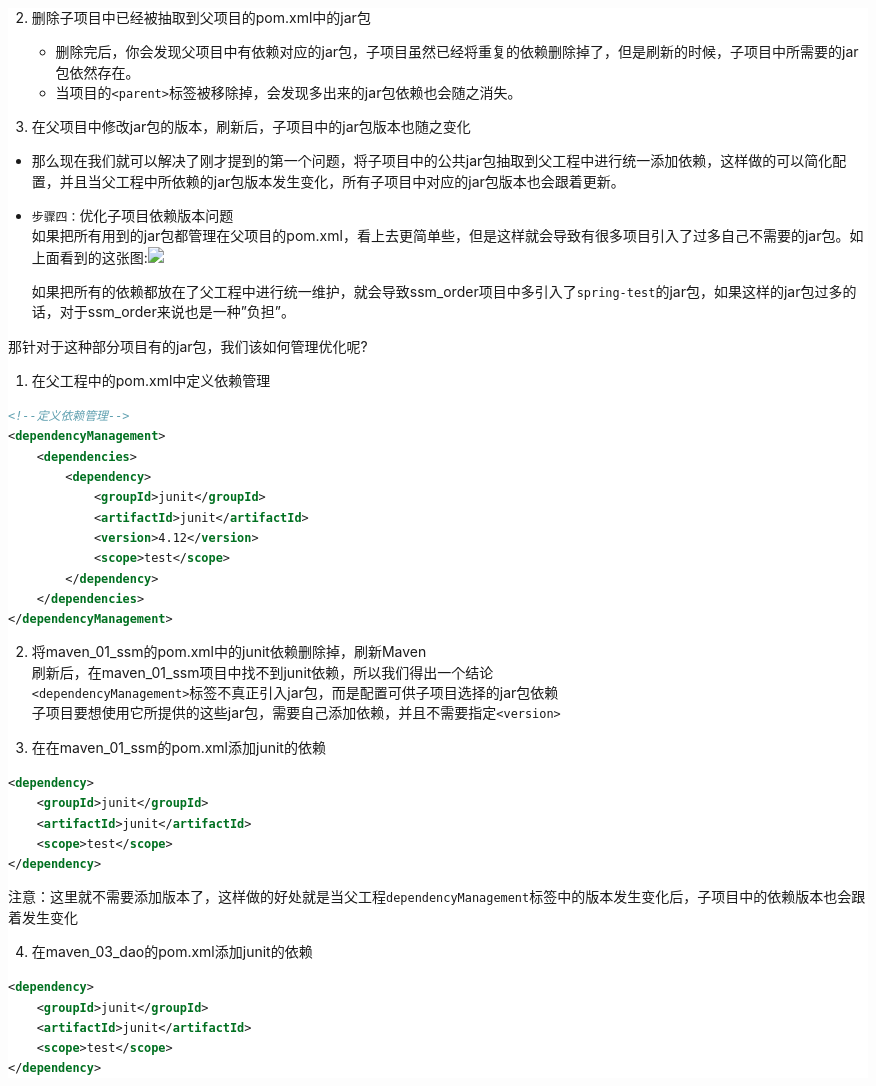 2. 删除子项目中已经被抽取到父项目的pom.xml中的jar包
	- 删除完后，你会发现父项目中有依赖对应的jar包，子项目虽然已经将重复的依赖删除掉了，但是刷新的时候，子项目中所需要的jar包依然存在。
	- 当项目的`<parent>`标签被移除掉，会发现多出来的jar包依赖也会随之消失。

3. 在父项目中修改jar包的版本，刷新后，子项目中的jar包版本也随之变化

- 那么现在我们就可以解决了刚才提到的第一个问题，将子项目中的公共jar包抽取到父工程中进行统一添加依赖，这样做的可以简化配置，并且当父工程中所依赖的jar包版本发生变化，所有子项目中对应的jar包版本也会跟着更新。
    
- `步骤四：`优化子项目依赖版本问题  
    如果把所有用到的jar包都管理在父项目的pom.xml，看上去更简单些，但是这样就会导致有很多项目引入了过多自己不需要的jar包。如上面看到的这张图:![](https://image-for.oss-cn-guangzhou.aliyuncs.com/for-obsidian/Java_Study/2_%E5%AD%A6%E4%B9%A0%E7%AC%94%E8%AE%B0/1_Java%E8%AF%AD%E8%A8%80%E6%A0%B8%E5%BF%83/1_Java%E5%9F%BA%E7%A1%80/1_Java%E5%A4%8D%E4%B9%A0%E7%AC%94%E8%AE%B0/image-20230922212635623.png)


	如果把所有的依赖都放在了父工程中进行统一维护，就会导致ssm_order项目中多引入了`spring-test`的jar包，如果这样的jar包过多的话，对于ssm_order来说也是一种”负担”。
    

那针对于这种部分项目有的jar包，我们该如何管理优化呢?

1. 在父工程中的pom.xml中定义依赖管理
```xml
<!--定义依赖管理-->  
<dependencyManagement>  
    <dependencies>  
        <dependency>  
            <groupId>junit</groupId>  
            <artifactId>junit</artifactId>  
            <version>4.12</version>  
            <scope>test</scope>  
        </dependency>  
    </dependencies>  
</dependencyManagement>
```

2. 将maven_01_ssm的pom.xml中的junit依赖删除掉，刷新Maven  
    刷新后，在maven_01_ssm项目中找不到junit依赖，所以我们得出一个结论  
    `<dependencyManagement>`标签不真正引入jar包，而是配置可供子项目选择的jar包依赖  
    子项目要想使用它所提供的这些jar包，需要自己添加依赖，并且不需要指定`<version>`

3. 在在maven_01_ssm的pom.xml添加junit的依赖
```xml
<dependency>  
    <groupId>junit</groupId>  
    <artifactId>junit</artifactId>  
    <scope>test</scope>  
</dependency>
```

注意：这里就不需要添加版本了，这样做的好处就是当父工程`dependencyManagement`标签中的版本发生变化后，子项目中的依赖版本也会跟着发生变化

4. 在maven_03_dao的pom.xml添加junit的依赖
```xml
<dependency>  
    <groupId>junit</groupId>  
    <artifactId>junit</artifactId>  
    <scope>test</scope>  
</dependency>
```
